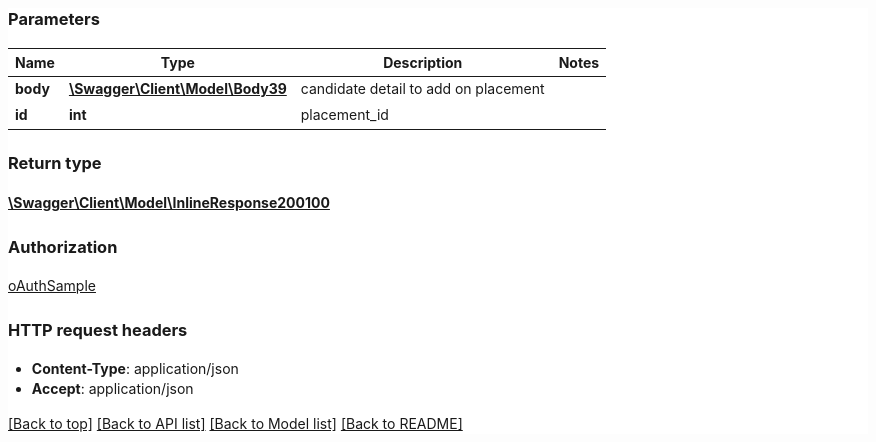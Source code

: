 ### Parameters

Name | Type | Description  | Notes
------------- | ------------- | ------------- | -------------
 **body** | [**\Swagger\Client\Model\Body39**](../Model/Body39.md)| candidate detail to add on placement |
 **id** | **int**| placement_id |

### Return type

[**\Swagger\Client\Model\InlineResponse200100**](../Model/InlineResponse200100.md)

### Authorization

[oAuthSample](../../README.md#oAuthSample)

### HTTP request headers

 - **Content-Type**: application/json
 - **Accept**: application/json

[[Back to top]](#) [[Back to API list]](../../README.md#documentation-for-api-endpoints) [[Back to Model list]](../../README.md#documentation-for-models) [[Back to README]](../../README.md)

